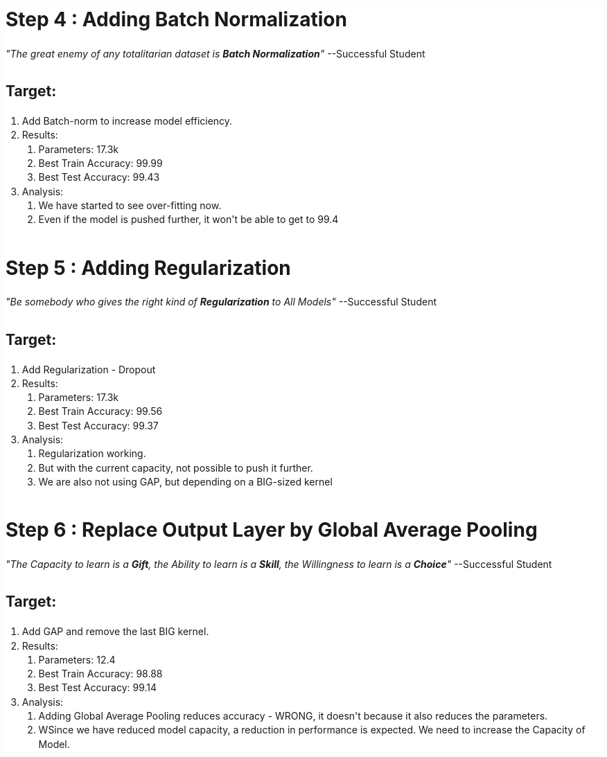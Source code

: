 # Step 4 : Adding Batch Normalization

_"The great enemy of any totalitarian dataset is **Batch Normalization**"_  --Successful Student

## Target:

1. Add Batch-norm to increase model efficiency.
2. Results:
    1. Parameters: 17.3k
    2. Best Train Accuracy: 99.99
    3. Best Test Accuracy: 99.43
3. Analysis:
    1. We have started to see over-fitting now.
    2. Even if the model is pushed further, it won't be able to get to 99.4

# Step 5 : Adding Regularization

_"Be somebody who gives the right kind of **Regularization** to All Models"_ --Successful Student

## Target:

1. Add Regularization - Dropout
2. Results:
    1. Parameters: 17.3k
    2. Best Train Accuracy: 99.56
    3. Best Test Accuracy: 99.37
3. Analysis:
    1. Regularization working.
    2. But with the current capacity, not possible to push it further.
    3. We are also not using GAP, but depending on a BIG-sized kernel


# Step 6 : Replace Output Layer by Global Average Pooling

_"The Capacity to learn is a **Gift**, the Ability to learn is a **Skill**, the Willingness to learn is a **Choice**"_    --Successful Student

## Target:

1. Add GAP and remove the last BIG kernel.
2. Results:
    1. Parameters: 12.4
    2. Best Train Accuracy: 98.88
    3. Best Test Accuracy: 99.14
3. Analysis:
    1. Adding Global Average Pooling reduces accuracy - WRONG, it doesn't because it also reduces the parameters.
    2. WSince we have reduced model capacity, a reduction in performance is expected. We need to increase the Capacity of Model.

